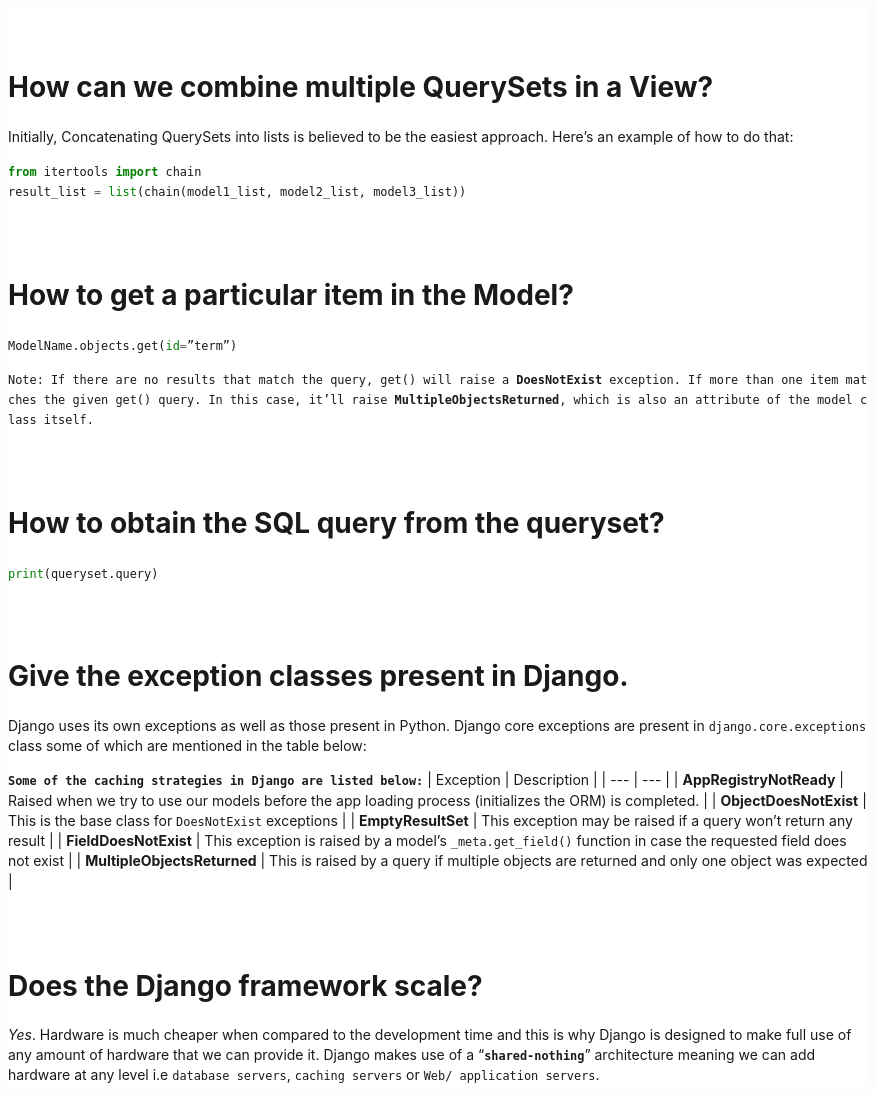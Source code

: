 <br>

# How can we combine multiple QuerySets in a View?
Initially, Concatenating QuerySets into lists is believed to be the easiest approach. Here’s an example of how to do that:
```python
from itertools import chain
result_list = list(chain(model1_list, model2_list, model3_list))
```

<br>

# How to get a particular item in the Model?
```python
ModelName.objects.get(id=”term”)
```
`Note: If there are no results that match the query, get() will raise a `**`DoesNotExist`**`  exception. If more than one item matches the given get() query. In this case, it’ll raise  `**`MultipleObjectsReturned`**`, which is also an attribute of the model class itself.`

<br>

# How to obtain the SQL query from the queryset?
```python
print(queryset.query)
```
<br>

# Give the exception classes present in Django.
Django uses its own exceptions as well as those present in Python. Django core exceptions are present in `django.core.exceptions` class some of which are mentioned in the table below:

**`Some of the caching strategies in Django are listed below:`**
| Exception | Description |
| --- | --- |
| **AppRegistryNotReady** | Raised when we try to use our models before the app loading process (initializes the ORM) is completed. |
| **ObjectDoesNotExist** | This is the base class for `DoesNotExist` exceptions |
| **EmptyResultSet** | This exception may be raised if a query won’t return any result |
| **FieldDoesNotExist** | This exception is raised by a model’s `_meta.get_field()` function in case the requested field does not exist |
| **MultipleObjectsReturned** | This is raised by a query if multiple objects are returned and only one object was expected |

<br>

# Does the Django framework scale?
*Yes*. Hardware is much cheaper when compared to the development time and this is why Django is designed to make full use of any amount of hardware that we can provide it. Django makes use of a “**`shared-nothing`**” architecture meaning we can add hardware at any level i.e `database servers`, `caching servers` or `Web/ application servers`.

